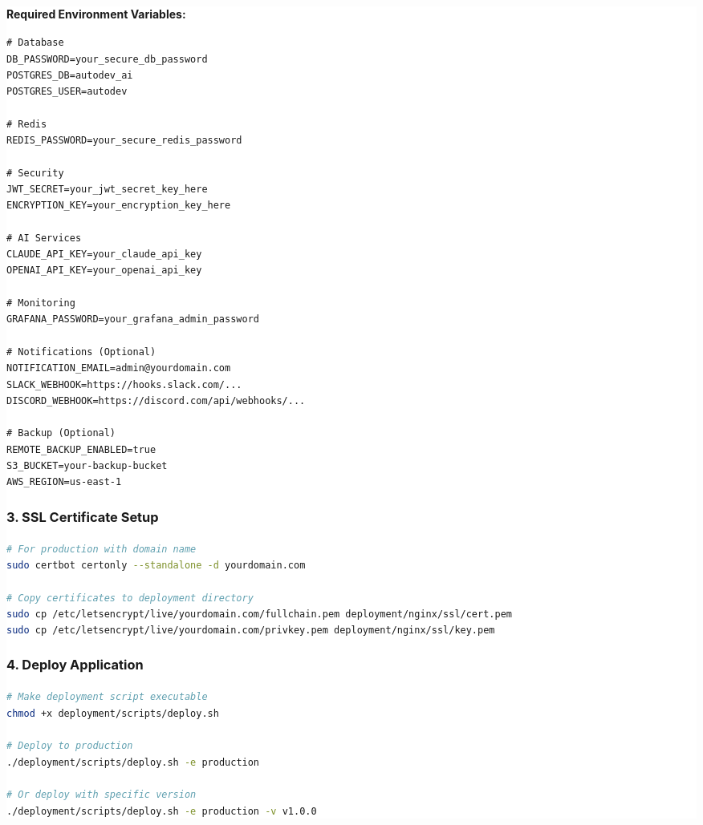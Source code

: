 **Required Environment Variables:**

```env
# Database
DB_PASSWORD=your_secure_db_password
POSTGRES_DB=autodev_ai
POSTGRES_USER=autodev

# Redis
REDIS_PASSWORD=your_secure_redis_password

# Security
JWT_SECRET=your_jwt_secret_key_here
ENCRYPTION_KEY=your_encryption_key_here

# AI Services
CLAUDE_API_KEY=your_claude_api_key
OPENAI_API_KEY=your_openai_api_key

# Monitoring
GRAFANA_PASSWORD=your_grafana_admin_password

# Notifications (Optional)
NOTIFICATION_EMAIL=admin@yourdomain.com
SLACK_WEBHOOK=https://hooks.slack.com/...
DISCORD_WEBHOOK=https://discord.com/api/webhooks/...

# Backup (Optional)
REMOTE_BACKUP_ENABLED=true
S3_BUCKET=your-backup-bucket
AWS_REGION=us-east-1
```

### 3. SSL Certificate Setup

```bash
# For production with domain name
sudo certbot certonly --standalone -d yourdomain.com

# Copy certificates to deployment directory
sudo cp /etc/letsencrypt/live/yourdomain.com/fullchain.pem deployment/nginx/ssl/cert.pem
sudo cp /etc/letsencrypt/live/yourdomain.com/privkey.pem deployment/nginx/ssl/key.pem
```

### 4. Deploy Application

```bash
# Make deployment script executable
chmod +x deployment/scripts/deploy.sh

# Deploy to production
./deployment/scripts/deploy.sh -e production

# Or deploy with specific version
./deployment/scripts/deploy.sh -e production -v v1.0.0
```
